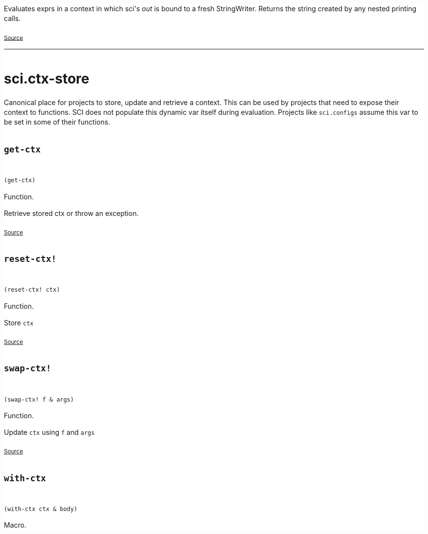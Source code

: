 Evaluates exprs in a context in which sci's *out* is bound to a fresh
  StringWriter.  Returns the string created by any nested printing
  calls.
<p><sub><a href="https://github.com/babashka/sci/blob/master/src/sci/core.cljc#L162-L178">Source</a></sub></p>

-----
# <a name="sci.ctx-store">sci.ctx-store</a>


Canonical place for projects to store, update and retrieve a context.
  This can be used by projects that need to expose their context to
  functions. SCI does not populate this dynamic var itself during
  evaluation. Projects like `sci.configs` assume this var to be set in
  some of their functions.




## <a name="sci.ctx-store/get-ctx">`get-ctx`</a>
``` clojure

(get-ctx)
```
Function.

Retrieve stored ctx or throw an exception.
<p><sub><a href="https://github.com/babashka/sci/blob/master/src/sci/ctx_store.cljc#L27-L33">Source</a></sub></p>

## <a name="sci.ctx-store/reset-ctx!">`reset-ctx!`</a>
``` clojure

(reset-ctx! ctx)
```
Function.

Store `ctx`
<p><sub><a href="https://github.com/babashka/sci/blob/master/src/sci/ctx_store.cljc#L15-L19">Source</a></sub></p>

## <a name="sci.ctx-store/swap-ctx!">`swap-ctx!`</a>
``` clojure

(swap-ctx! f & args)
```
Function.

Update `ctx` using `f` and `args`
<p><sub><a href="https://github.com/babashka/sci/blob/master/src/sci/ctx_store.cljc#L21-L25">Source</a></sub></p>

## <a name="sci.ctx-store/with-ctx">`with-ctx`</a>
``` clojure

(with-ctx ctx & body)
```
Macro.
